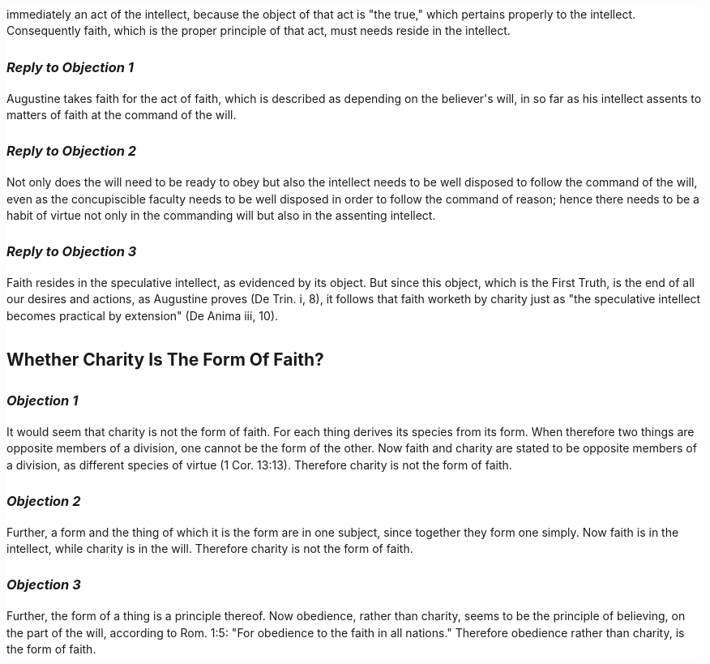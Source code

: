 immediately an act of the intellect, because the object of that act
is "the true," which pertains properly to the intellect. Consequently
faith, which is the proper principle of that act, must needs reside
in the intellect.

### *Reply to Objection 1*
Augustine takes faith for the act of faith, which is
described as depending on the believer's will, in so far as his
intellect assents to matters of faith at the command of the will.

### *Reply to Objection 2*
Not only does the will need to be ready to obey but
also the intellect needs to be well disposed to follow the command of
the will, even as the concupiscible faculty needs to be well disposed
in order to follow the command of reason; hence there needs to be a
habit of virtue not only in the commanding will but also in the
assenting intellect.

### *Reply to Objection 3*
Faith resides in the speculative intellect, as
evidenced by its object. But since this object, which is the First
Truth, is the end of all our desires and actions, as Augustine proves
(De Trin. i, 8), it follows that faith worketh by charity just as
"the speculative intellect becomes practical by extension" (De Anima
iii, 10).

## Whether Charity Is The Form Of Faith?

### *Objection 1*
It would seem that charity is not the form of faith.
For each thing derives its species from its form. When therefore two
things are opposite members of a division, one cannot be the form of
the other. Now faith and charity are stated to be opposite members of
a division, as different species of virtue (1 Cor. 13:13). Therefore
charity is not the form of faith.

### *Objection 2*
Further, a form and the thing of which it is the form are in
one subject, since together they form one simply. Now faith is in the
intellect, while charity is in the will. Therefore charity is not the
form of faith.

### *Objection 3*
Further, the form of a thing is a principle thereof. Now
obedience, rather than charity, seems to be the principle of
believing, on the part of the will, according to Rom. 1:5: "For
obedience to the faith in all nations." Therefore obedience rather
than charity, is the form of faith.
